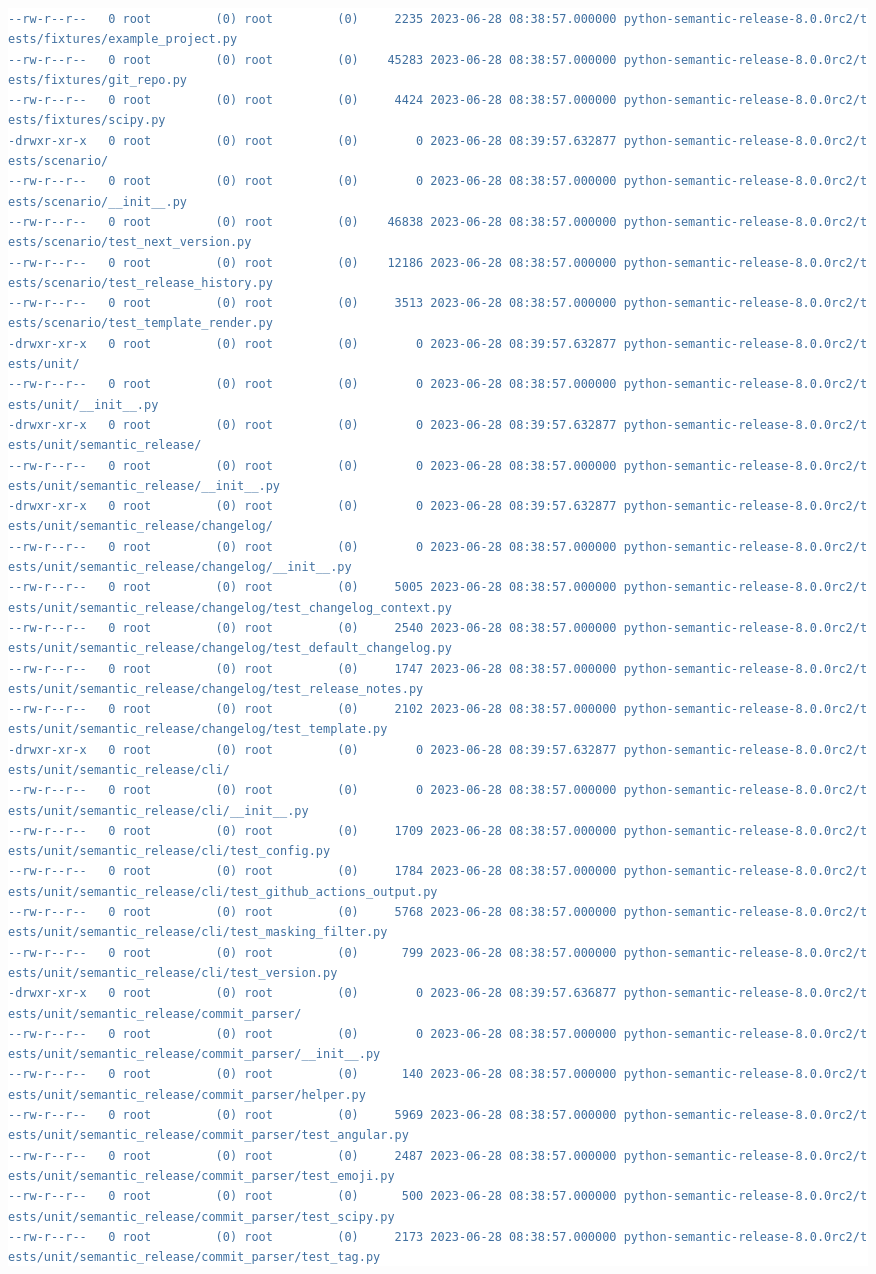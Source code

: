 ```diff
--rw-r--r--   0 root         (0) root         (0)     2235 2023-06-28 08:38:57.000000 python-semantic-release-8.0.0rc2/tests/fixtures/example_project.py
--rw-r--r--   0 root         (0) root         (0)    45283 2023-06-28 08:38:57.000000 python-semantic-release-8.0.0rc2/tests/fixtures/git_repo.py
--rw-r--r--   0 root         (0) root         (0)     4424 2023-06-28 08:38:57.000000 python-semantic-release-8.0.0rc2/tests/fixtures/scipy.py
-drwxr-xr-x   0 root         (0) root         (0)        0 2023-06-28 08:39:57.632877 python-semantic-release-8.0.0rc2/tests/scenario/
--rw-r--r--   0 root         (0) root         (0)        0 2023-06-28 08:38:57.000000 python-semantic-release-8.0.0rc2/tests/scenario/__init__.py
--rw-r--r--   0 root         (0) root         (0)    46838 2023-06-28 08:38:57.000000 python-semantic-release-8.0.0rc2/tests/scenario/test_next_version.py
--rw-r--r--   0 root         (0) root         (0)    12186 2023-06-28 08:38:57.000000 python-semantic-release-8.0.0rc2/tests/scenario/test_release_history.py
--rw-r--r--   0 root         (0) root         (0)     3513 2023-06-28 08:38:57.000000 python-semantic-release-8.0.0rc2/tests/scenario/test_template_render.py
-drwxr-xr-x   0 root         (0) root         (0)        0 2023-06-28 08:39:57.632877 python-semantic-release-8.0.0rc2/tests/unit/
--rw-r--r--   0 root         (0) root         (0)        0 2023-06-28 08:38:57.000000 python-semantic-release-8.0.0rc2/tests/unit/__init__.py
-drwxr-xr-x   0 root         (0) root         (0)        0 2023-06-28 08:39:57.632877 python-semantic-release-8.0.0rc2/tests/unit/semantic_release/
--rw-r--r--   0 root         (0) root         (0)        0 2023-06-28 08:38:57.000000 python-semantic-release-8.0.0rc2/tests/unit/semantic_release/__init__.py
-drwxr-xr-x   0 root         (0) root         (0)        0 2023-06-28 08:39:57.632877 python-semantic-release-8.0.0rc2/tests/unit/semantic_release/changelog/
--rw-r--r--   0 root         (0) root         (0)        0 2023-06-28 08:38:57.000000 python-semantic-release-8.0.0rc2/tests/unit/semantic_release/changelog/__init__.py
--rw-r--r--   0 root         (0) root         (0)     5005 2023-06-28 08:38:57.000000 python-semantic-release-8.0.0rc2/tests/unit/semantic_release/changelog/test_changelog_context.py
--rw-r--r--   0 root         (0) root         (0)     2540 2023-06-28 08:38:57.000000 python-semantic-release-8.0.0rc2/tests/unit/semantic_release/changelog/test_default_changelog.py
--rw-r--r--   0 root         (0) root         (0)     1747 2023-06-28 08:38:57.000000 python-semantic-release-8.0.0rc2/tests/unit/semantic_release/changelog/test_release_notes.py
--rw-r--r--   0 root         (0) root         (0)     2102 2023-06-28 08:38:57.000000 python-semantic-release-8.0.0rc2/tests/unit/semantic_release/changelog/test_template.py
-drwxr-xr-x   0 root         (0) root         (0)        0 2023-06-28 08:39:57.632877 python-semantic-release-8.0.0rc2/tests/unit/semantic_release/cli/
--rw-r--r--   0 root         (0) root         (0)        0 2023-06-28 08:38:57.000000 python-semantic-release-8.0.0rc2/tests/unit/semantic_release/cli/__init__.py
--rw-r--r--   0 root         (0) root         (0)     1709 2023-06-28 08:38:57.000000 python-semantic-release-8.0.0rc2/tests/unit/semantic_release/cli/test_config.py
--rw-r--r--   0 root         (0) root         (0)     1784 2023-06-28 08:38:57.000000 python-semantic-release-8.0.0rc2/tests/unit/semantic_release/cli/test_github_actions_output.py
--rw-r--r--   0 root         (0) root         (0)     5768 2023-06-28 08:38:57.000000 python-semantic-release-8.0.0rc2/tests/unit/semantic_release/cli/test_masking_filter.py
--rw-r--r--   0 root         (0) root         (0)      799 2023-06-28 08:38:57.000000 python-semantic-release-8.0.0rc2/tests/unit/semantic_release/cli/test_version.py
-drwxr-xr-x   0 root         (0) root         (0)        0 2023-06-28 08:39:57.636877 python-semantic-release-8.0.0rc2/tests/unit/semantic_release/commit_parser/
--rw-r--r--   0 root         (0) root         (0)        0 2023-06-28 08:38:57.000000 python-semantic-release-8.0.0rc2/tests/unit/semantic_release/commit_parser/__init__.py
--rw-r--r--   0 root         (0) root         (0)      140 2023-06-28 08:38:57.000000 python-semantic-release-8.0.0rc2/tests/unit/semantic_release/commit_parser/helper.py
--rw-r--r--   0 root         (0) root         (0)     5969 2023-06-28 08:38:57.000000 python-semantic-release-8.0.0rc2/tests/unit/semantic_release/commit_parser/test_angular.py
--rw-r--r--   0 root         (0) root         (0)     2487 2023-06-28 08:38:57.000000 python-semantic-release-8.0.0rc2/tests/unit/semantic_release/commit_parser/test_emoji.py
--rw-r--r--   0 root         (0) root         (0)      500 2023-06-28 08:38:57.000000 python-semantic-release-8.0.0rc2/tests/unit/semantic_release/commit_parser/test_scipy.py
--rw-r--r--   0 root         (0) root         (0)     2173 2023-06-28 08:38:57.000000 python-semantic-release-8.0.0rc2/tests/unit/semantic_release/commit_parser/test_tag.py
```